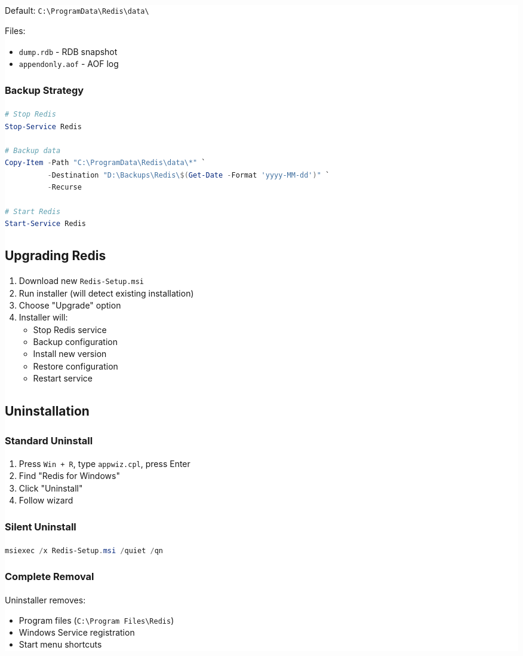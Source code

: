 Default: `C:\ProgramData\Redis\data\`

Files:
- `dump.rdb` - RDB snapshot
- `appendonly.aof` - AOF log

### Backup Strategy

```powershell
# Stop Redis
Stop-Service Redis

# Backup data
Copy-Item -Path "C:\ProgramData\Redis\data\*" `
          -Destination "D:\Backups\Redis\$(Get-Date -Format 'yyyy-MM-dd')" `
          -Recurse

# Start Redis
Start-Service Redis
```

## Upgrading Redis

1. Download new `Redis-Setup.msi`
2. Run installer (will detect existing installation)
3. Choose "Upgrade" option
4. Installer will:
   - Stop Redis service
   - Backup configuration
   - Install new version
   - Restore configuration
   - Restart service

## Uninstallation

### Standard Uninstall

1. Press `Win + R`, type `appwiz.cpl`, press Enter
2. Find "Redis for Windows"
3. Click "Uninstall"
4. Follow wizard

### Silent Uninstall

```powershell
msiexec /x Redis-Setup.msi /quiet /qn
```

### Complete Removal

Uninstaller removes:
- Program files (`C:\Program Files\Redis`)
- Windows Service registration
- Start menu shortcuts
